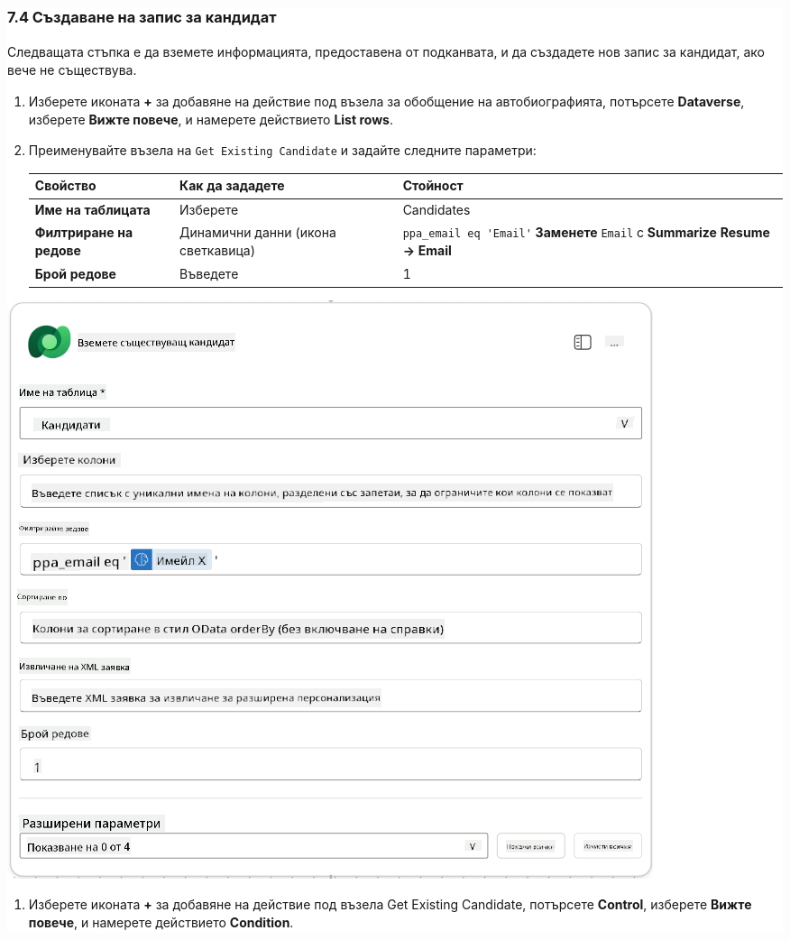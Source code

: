### 7.4 Създаване на запис за кандидат

Следващата стъпка е да вземете информацията, предоставена от подканвата, и да създадете нов запис за кандидат, ако вече не съществува.

1. Изберете иконата **+** за добавяне на действие под възела за обобщение на автобиографията, потърсете **Dataverse**, изберете **Вижте повече**, и намерете действието **List rows**.

1. Преименувайте възела на `Get Existing Candidate` и задайте следните параметри:

    | Свойство | Как да зададете | Стойност |
    |----------|-----------------|----------|
    | **Име на таблицата** | Изберете | Candidates |
    | **Филтриране на редове** | Динамични данни (икона светкавица) | `ppa_email eq 'Email'`  **Заменете** `Email` с **Summarize Resume → Email** |
    | **Брой редове** | Въведете | 1 |

![Съществуващ кандидат](../../../../../translated_images/7-summarize-resume-4.c95d900bad4e6e75ad348f4385f69a9db37f76f3b1bb90813157643814a3f6a8.bg.png)

1. Изберете иконата **+** за добавяне на действие под възела Get Existing Candidate, потърсете **Control**, изберете **Вижте повече**, и намерете действието **Condition**.
